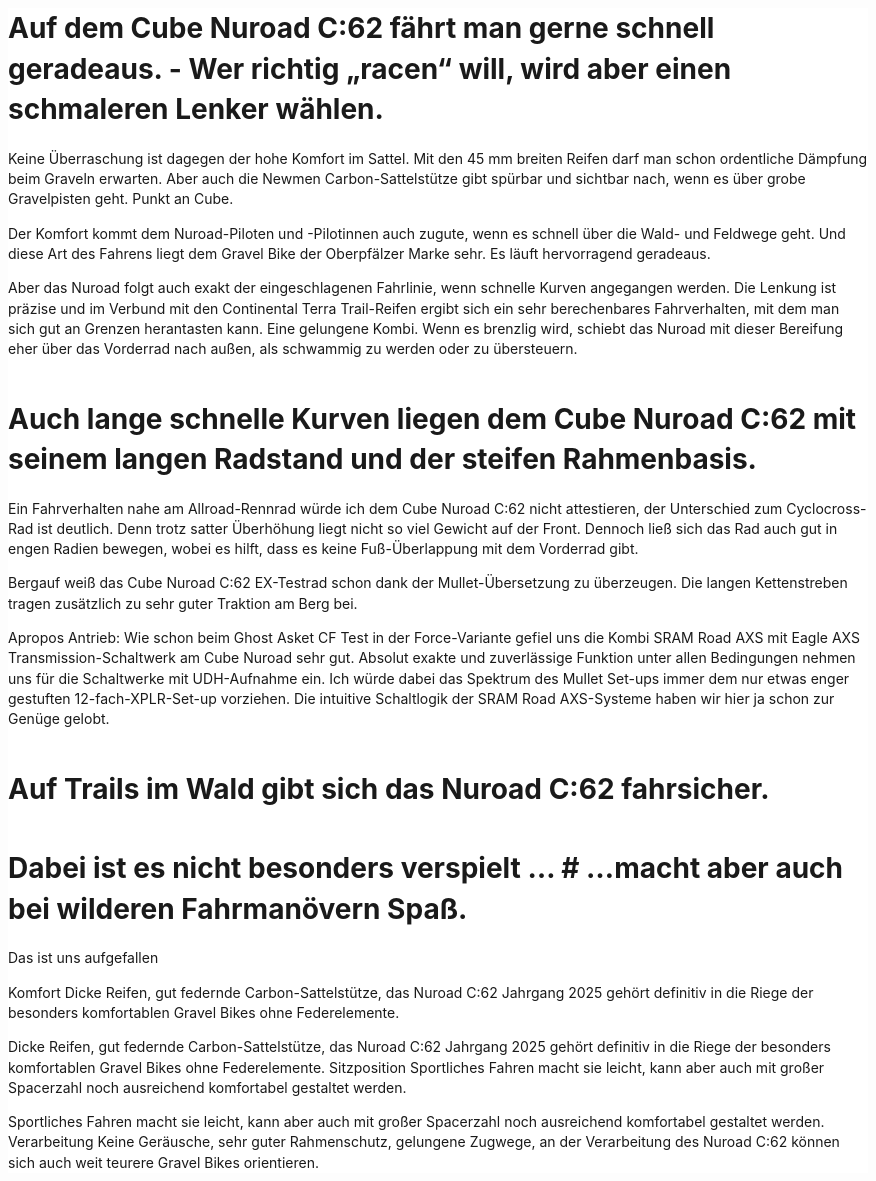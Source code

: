 # Auf dem Cube Nuroad C:62 fährt man gerne schnell geradeaus. - Wer richtig „racen“ will, wird aber einen schmaleren Lenker wählen.

Keine Überraschung ist dagegen der hohe Komfort im Sattel. Mit den 45 mm breiten Reifen darf man schon ordentliche Dämpfung beim Graveln erwarten. Aber auch die Newmen Carbon-Sattelstütze gibt spürbar und sichtbar nach, wenn es über grobe Gravelpisten geht. Punkt an Cube.

Der Komfort kommt dem Nuroad-Piloten und -Pilotinnen auch zugute, wenn es schnell über die Wald- und Feldwege geht. Und diese Art des Fahrens liegt dem Gravel Bike der Oberpfälzer Marke sehr. Es läuft hervorragend geradeaus.

Aber das Nuroad folgt auch exakt der eingeschlagenen Fahrlinie, wenn schnelle Kurven angegangen werden. Die Lenkung ist präzise und im Verbund mit den Continental Terra Trail-Reifen ergibt sich ein sehr berechenbares Fahrverhalten, mit dem man sich gut an Grenzen herantasten kann. Eine gelungene Kombi. Wenn es brenzlig wird, schiebt das Nuroad mit dieser Bereifung eher über das Vorderrad nach außen, als schwammig zu werden oder zu übersteuern.

# Auch lange schnelle Kurven liegen dem Cube Nuroad C:62 mit seinem langen Radstand und der steifen Rahmenbasis.

Ein Fahrverhalten nahe am Allroad-Rennrad würde ich dem Cube Nuroad C:62 nicht attestieren, der Unterschied zum Cyclocross-Rad ist deutlich. Denn trotz satter Überhöhung liegt nicht so viel Gewicht auf der Front. Dennoch ließ sich das Rad auch gut in engen Radien bewegen, wobei es hilft, dass es keine Fuß-Überlappung mit dem Vorderrad gibt.

Bergauf weiß das Cube Nuroad C:62 EX-Testrad schon dank der Mullet-Übersetzung zu überzeugen. Die langen Kettenstreben tragen zusätzlich zu sehr guter Traktion am Berg bei.

Apropos Antrieb: Wie schon beim Ghost Asket CF Test in der Force-Variante gefiel uns die Kombi SRAM Road AXS mit Eagle AXS Transmission-Schaltwerk am Cube Nuroad sehr gut. Absolut exakte und zuverlässige Funktion unter allen Bedingungen nehmen uns für die Schaltwerke mit UDH-Aufnahme ein. Ich würde dabei das Spektrum des Mullet Set-ups immer dem nur etwas enger gestuften 12-fach-XPLR-Set-up vorziehen. Die intuitive Schaltlogik der SRAM Road AXS-Systeme haben wir hier ja schon zur Genüge gelobt.

# Auf Trails im Wald gibt sich das Nuroad C:62 fahrsicher.

# Dabei ist es nicht besonders verspielt … # …macht aber auch bei wilderen Fahrmanövern Spaß.

Das ist uns aufgefallen

Komfort Dicke Reifen, gut federnde Carbon-Sattelstütze, das Nuroad C:62 Jahrgang 2025 gehört definitiv in die Riege der besonders komfortablen Gravel Bikes ohne Federelemente.

Dicke Reifen, gut federnde Carbon-Sattelstütze, das Nuroad C:62 Jahrgang 2025 gehört definitiv in die Riege der besonders komfortablen Gravel Bikes ohne Federelemente. Sitzposition Sportliches Fahren macht sie leicht, kann aber auch mit großer Spacerzahl noch ausreichend komfortabel gestaltet werden.

Sportliches Fahren macht sie leicht, kann aber auch mit großer Spacerzahl noch ausreichend komfortabel gestaltet werden. Verarbeitung Keine Geräusche, sehr guter Rahmenschutz, gelungene Zugwege, an der Verarbeitung des Nuroad C:62 können sich auch weit teurere Gravel Bikes orientieren.
